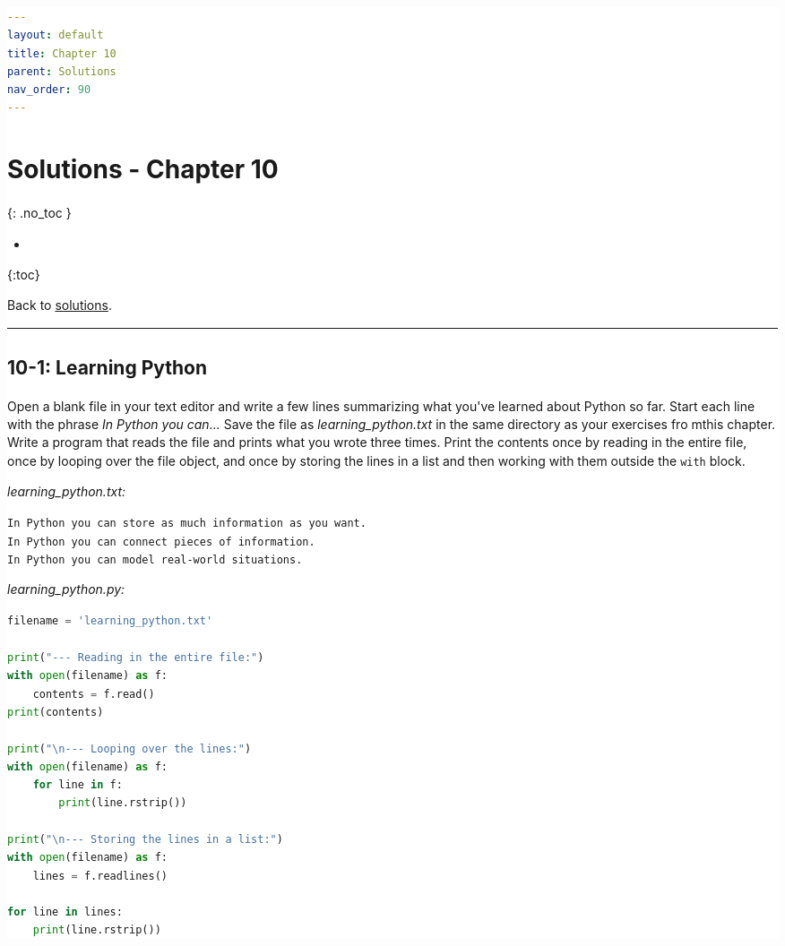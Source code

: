 ```yaml
---
layout: default
title: Chapter 10
parent: Solutions
nav_order: 90
---
```


# Solutions - Chapter 10
{: .no_toc }

* 
{:toc}

Back to [solutions](../solutions).

---

10-1: Learning Python
---

Open a blank file in your text editor and write a few lines summarizing what you've learned about Python so far. Start each line with the phrase *In Python you can...* Save the file as *learning_python.txt* in the same directory as your exercises fro mthis chapter. Write a program that reads the file and prints what you wrote three times. Print the contents once by reading in the entire file, once by looping over the file object, and once by storing the lines in a list and then working with them outside the `with` block.

*learning_python.txt:*

```
In Python you can store as much information as you want.
In Python you can connect pieces of information.
In Python you can model real-world situations.
```

*learning_python.py:*

```python
filename = 'learning_python.txt'

print("--- Reading in the entire file:")
with open(filename) as f:
    contents = f.read()
print(contents)

print("\n--- Looping over the lines:")
with open(filename) as f:
    for line in f:
        print(line.rstrip())

print("\n--- Storing the lines in a list:")
with open(filename) as f:
    lines = f.readlines()

for line in lines:
    print(line.rstrip())
```
